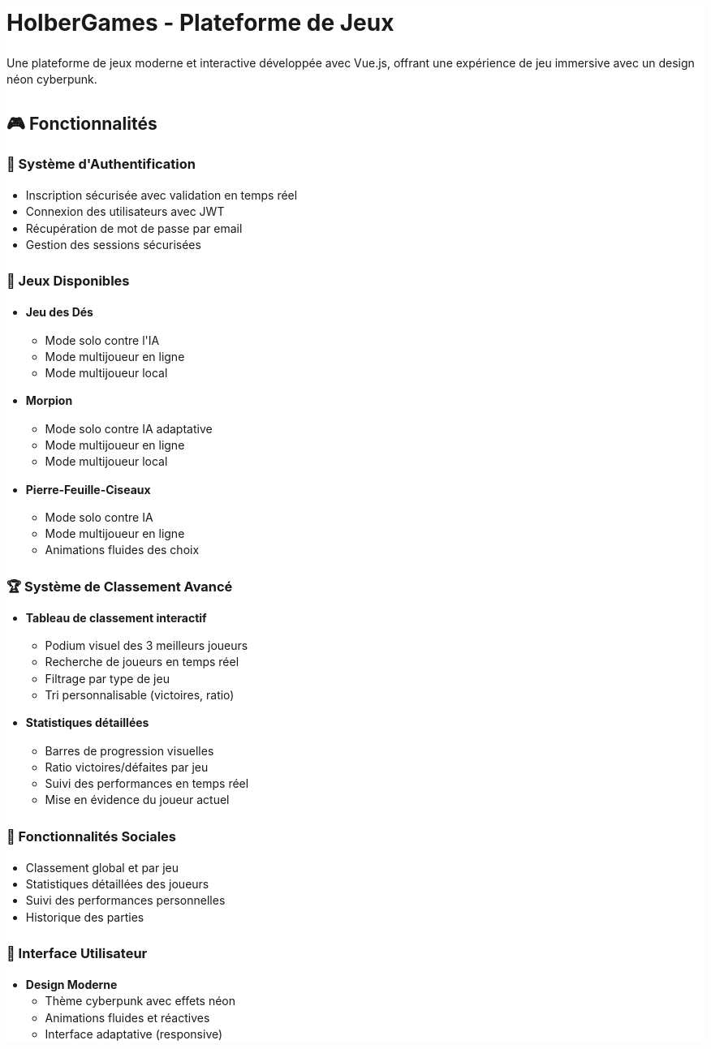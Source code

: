 # HolberGames - Plateforme de Jeux

Une plateforme de jeux moderne et interactive développée avec Vue.js, offrant une expérience de jeu immersive avec un design néon cyberpunk.

## 🎮 Fonctionnalités

### 🔐 Système d'Authentification
- Inscription sécurisée avec validation en temps réel
- Connexion des utilisateurs avec JWT
- Récupération de mot de passe par email
- Gestion des sessions sécurisées

### 🎲 Jeux Disponibles
- **Jeu des Dés**
  - Mode solo contre l'IA
  - Mode multijoueur en ligne
  - Mode multijoueur local
  
- **Morpion**
  - Mode solo contre IA adaptative
  - Mode multijoueur en ligne
  - Mode multijoueur local
  
- **Pierre-Feuille-Ciseaux**
  - Mode solo contre IA
  - Mode multijoueur en ligne
  - Animations fluides des choix

### 🏆 Système de Classement Avancé
- **Tableau de classement interactif**
  - Podium visuel des 3 meilleurs joueurs
  - Recherche de joueurs en temps réel
  - Filtrage par type de jeu
  - Tri personnalisable (victoires, ratio)
  
- **Statistiques détaillées**
  - Barres de progression visuelles
  - Ratio victoires/défaites par jeu
  - Suivi des performances en temps réel
  - Mise en évidence du joueur actuel

### 🎯 Fonctionnalités Sociales
- Classement global et par jeu
- Statistiques détaillées des joueurs
- Suivi des performances personnelles
- Historique des parties

### 💫 Interface Utilisateur
- **Design Moderne**
  - Thème cyberpunk avec effets néon
  - Animations fluides et réactives
  - Interface adaptative (responsive)
  